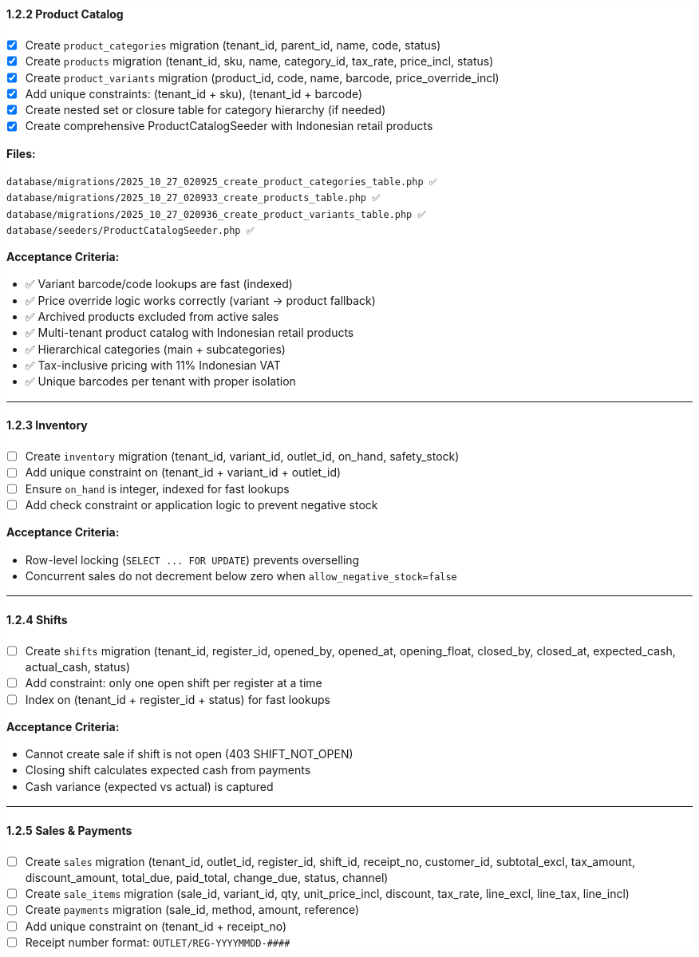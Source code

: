 
#### 1.2.2 Product Catalog
- [x] Create `product_categories` migration (tenant_id, parent_id, name, code, status)
- [x] Create `products` migration (tenant_id, sku, name, category_id, tax_rate, price_incl, status)
- [x] Create `product_variants` migration (product_id, code, name, barcode, price_override_incl)
- [x] Add unique constraints: (tenant_id + sku), (tenant_id + barcode)
- [x] Create nested set or closure table for category hierarchy (if needed)
- [x] Create comprehensive ProductCatalogSeeder with Indonesian retail products

**Files:**
```
database/migrations/2025_10_27_020925_create_product_categories_table.php ✅
database/migrations/2025_10_27_020933_create_products_table.php ✅
database/migrations/2025_10_27_020936_create_product_variants_table.php ✅
database/seeders/ProductCatalogSeeder.php ✅
```

**Acceptance Criteria:**
- ✅ Variant barcode/code lookups are fast (indexed)
- ✅ Price override logic works correctly (variant → product fallback)
- ✅ Archived products excluded from active sales
- ✅ Multi-tenant product catalog with Indonesian retail products
- ✅ Hierarchical categories (main + subcategories)
- ✅ Tax-inclusive pricing with 11% Indonesian VAT
- ✅ Unique barcodes per tenant with proper isolation

---

#### 1.2.3 Inventory
- [ ] Create `inventory` migration (tenant_id, variant_id, outlet_id, on_hand, safety_stock)
- [ ] Add unique constraint on (tenant_id + variant_id + outlet_id)
- [ ] Ensure `on_hand` is integer, indexed for fast lookups
- [ ] Add check constraint or application logic to prevent negative stock

**Acceptance Criteria:**
- Row-level locking (`SELECT ... FOR UPDATE`) prevents overselling
- Concurrent sales do not decrement below zero when `allow_negative_stock=false`

---

#### 1.2.4 Shifts
- [ ] Create `shifts` migration (tenant_id, register_id, opened_by, opened_at, opening_float, closed_by, closed_at, expected_cash, actual_cash, status)
- [ ] Add constraint: only one open shift per register at a time
- [ ] Index on (tenant_id + register_id + status) for fast lookups

**Acceptance Criteria:**
- Cannot create sale if shift is not open (403 SHIFT_NOT_OPEN)
- Closing shift calculates expected cash from payments
- Cash variance (expected vs actual) is captured

---

#### 1.2.5 Sales & Payments
- [ ] Create `sales` migration (tenant_id, outlet_id, register_id, shift_id, receipt_no, customer_id, subtotal_excl, tax_amount, discount_amount, total_due, paid_total, change_due, status, channel)
- [ ] Create `sale_items` migration (sale_id, variant_id, qty, unit_price_incl, discount, tax_rate, line_excl, line_tax, line_incl)
- [ ] Create `payments` migration (sale_id, method, amount, reference)
- [ ] Add unique constraint on (tenant_id + receipt_no)
- [ ] Receipt number format: `OUTLET/REG-YYYYMMDD-####`
